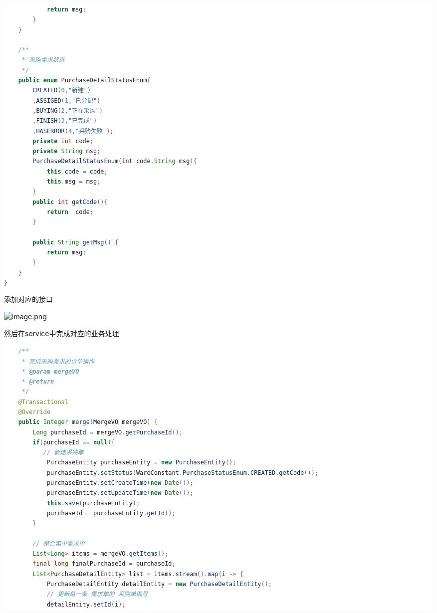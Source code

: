 ```java
            return msg;
        }
    }

    /**
     * 采购需求状态
     */
    public enum PurchaseDetailStatusEnum{
        CREATED(0,"新建")
        ,ASSIGED(1,"已分配")
        ,BUYING(2,"正在采购")
        ,FINISH(3,"已完成")
        ,HASERROR(4,"采购失败");
        private int code;
        private String msg;
        PurchaseDetailStatusEnum(int code,String msg){
            this.code = code;
            this.msg = msg;
        }
        public int getCode(){
            return  code;
        }

        public String getMsg() {
            return msg;
        }
    }
}

```

添加对应的接口

![image.png](https://fynotefile.oss-cn-zhangjiakou.aliyuncs.com/fynote/1462/1644300085000/7a88de1c4a684f5a822d5d500721d6c3.png)

然后在service中完成对应的业务处理

```java
    /**
     * 完成采购需求的合单操作
     * @param mergeVO
     * @return
     */
    @Transactional
    @Override
    public Integer merge(MergeVO mergeVO) {
        Long purchaseId = mergeVO.getPurchaseId();
        if(purchaseId == null){
           // 新建采购单
            PurchaseEntity purchaseEntity = new PurchaseEntity();
            purchaseEntity.setStatus(WareConstant.PurchaseStatusEnum.CREATED.getCode());
            purchaseEntity.setCreateTime(new Date());
            purchaseEntity.setUpdateTime(new Date());
            this.save(purchaseEntity);
            purchaseId = purchaseEntity.getId();
        }

        // 整合菜单需求单
        List<Long> items = mergeVO.getItems();
        final long finalPurchaseId = purchaseId;
        List<PurchaseDetailEntity> list = items.stream().map(i -> {
            PurchaseDetailEntity detailEntity = new PurchaseDetailEntity();
            // 更新每一条 需求单的 采购单编号
            detailEntity.setId(i);
```